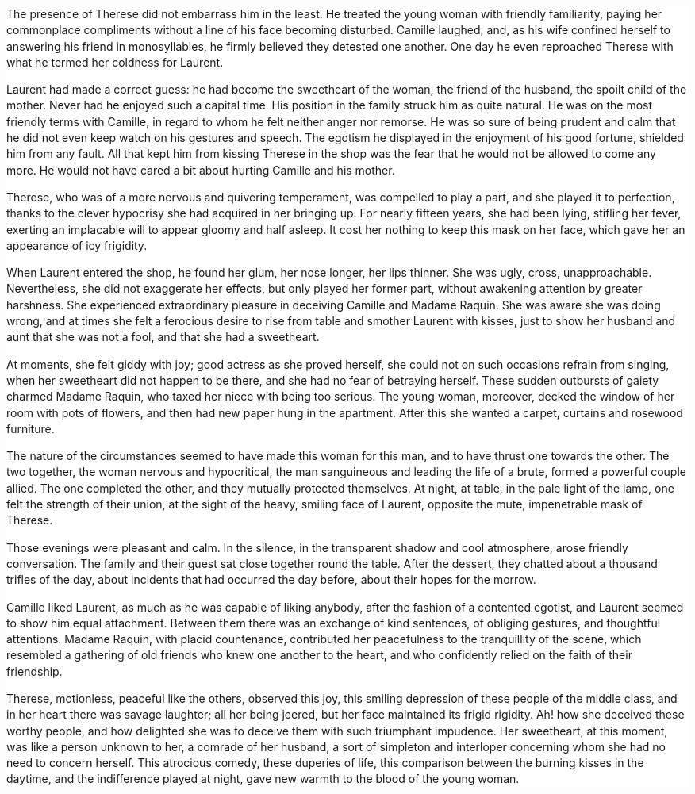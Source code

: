 The presence of Therese did not embarrass him in the least. He treated the young woman with friendly familiarity, paying her commonplace compliments without a line of his face becoming disturbed. Camille laughed, and, as his wife confined herself to answering his friend in monosyllables, he firmly believed they detested one another. One day he even reproached Therese with what he termed her coldness for Laurent. 

Laurent had made a correct guess: he had become the sweetheart of the woman, the friend of the husband, the spoilt child of the mother. Never had he enjoyed such a capital time. His position in the family struck him as quite natural. He was on the most friendly terms with Camille, in regard to whom he felt neither anger nor remorse. He was so sure of being prudent and calm that he did not even keep watch on his gestures and speech. The egotism he displayed in the enjoyment of his good fortune, shielded him from any fault. All that kept him from kissing Therese in the shop was the fear that he would not be allowed to come any more. He would not have cared a bit about hurting Camille and his mother. 

Therese, who was of a more nervous and quivering temperament, was compelled to play a part, and she played it to perfection, thanks to the clever hypocrisy she had acquired in her bringing up. For nearly fifteen years, she had been lying, stifling her fever, exerting an implacable will to appear gloomy and half asleep. It cost her nothing to keep this mask on her face, which gave her an appearance of icy frigidity. 

When Laurent entered the shop, he found her glum, her nose longer, her lips thinner. She was ugly, cross, unapproachable. Nevertheless, she did not exaggerate her effects, but only played her former part, without awakening attention by greater harshness. She experienced extraordinary pleasure in deceiving Camille and Madame Raquin. She was aware she was doing wrong, and at times she felt a ferocious desire to rise from table and smother Laurent with kisses, just to show her husband and aunt that she was not a fool, and that she had a sweetheart. 

At moments, she felt giddy with joy; good actress as she proved herself, she could not on such occasions refrain from singing, when her sweetheart did not happen to be there, and she had no fear of betraying herself. These sudden outbursts of gaiety charmed Madame Raquin, who taxed her niece with being too serious. The young woman, moreover, decked the window of her room with pots of flowers, and then had new paper hung in the apartment. After this she wanted a carpet, curtains and rosewood furniture. 

The nature of the circumstances seemed to have made this woman for this man, and to have thrust one towards the other. The two together, the woman nervous and hypocritical, the man sanguineous and leading the life of a brute, formed a powerful couple allied. The one completed the other, and they mutually protected themselves. At night, at table, in the pale light of the lamp, one felt the strength of their union, at the sight of the heavy, smiling face of Laurent, opposite the mute, impenetrable mask of Therese. 

Those evenings were pleasant and calm. In the silence, in the transparent shadow and cool atmosphere, arose friendly conversation. The family and their guest sat close together round the table. After the dessert, they chatted about a thousand trifles of the day, about incidents that had occurred the day before, about their hopes for the morrow. 

Camille liked Laurent, as much as he was capable of liking anybody, after the fashion of a contented egotist, and Laurent seemed to show him equal attachment. Between them there was an exchange of kind sentences, of obliging gestures, and thoughtful attentions. Madame Raquin, with placid countenance, contributed her peacefulness to the tranquillity of the scene, which resembled a gathering of old friends who knew one another to the heart, and who confidently relied on the faith of their friendship. 

Therese, motionless, peaceful like the others, observed this joy, this smiling depression of these people of the middle class, and in her heart there was savage laughter; all her being jeered, but her face maintained its frigid rigidity. Ah! how she deceived these worthy people, and how delighted she was to deceive them with such triumphant impudence. Her sweetheart, at this moment, was like a person unknown to her, a comrade of her husband, a sort of simpleton and interloper concerning whom she had no need to concern herself. This atrocious comedy, these duperies of life, this comparison between the burning kisses in the daytime, and the indifference played at night, gave new warmth to the blood of the young woman. 
